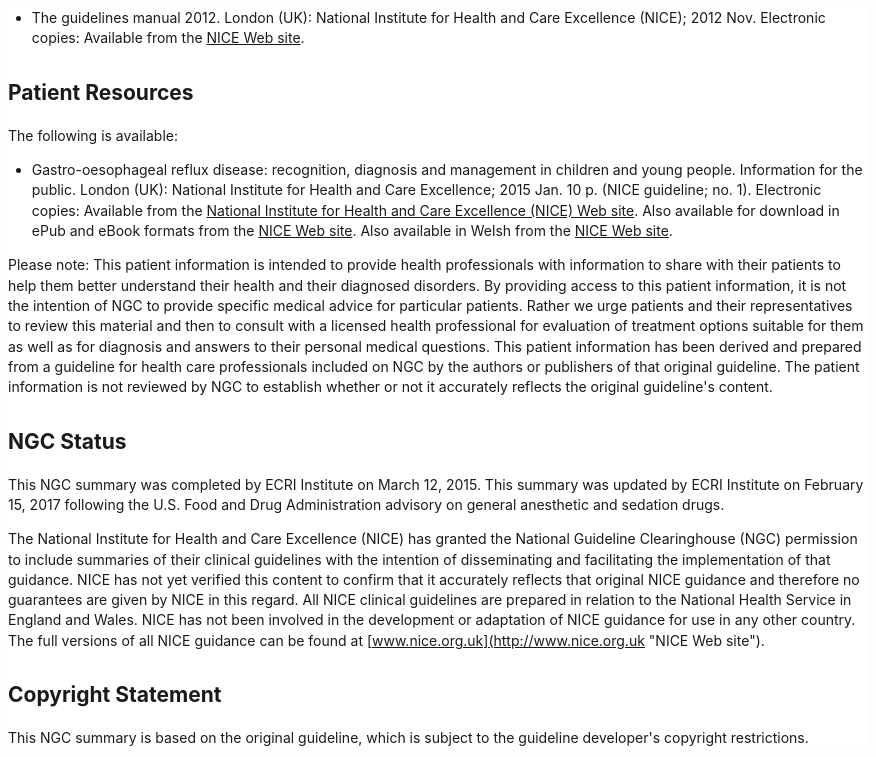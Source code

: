   * The guidelines manual 2012. London (UK): National Institute for Health and Care Excellence (NICE); 2012 Nov. Electronic copies: Available from the [NICE Web site](https://www.nice.org.uk/process/pmg6/chapter/introduction "NICE Web site"). 



## Patient Resources



The following is available:

  * Gastro-oesophageal reflux disease: recognition, diagnosis and management in children and young people. Information for the public. London (UK): National Institute for Health and Care Excellence; 2015 Jan. 10 p. (NICE guideline; no. 1). Electronic copies: Available from the [National Institute for Health and Care Excellence (NICE) Web site](https://www.nice.org.uk/guidance/ng1/ifp/chapter/About-this-information "NICE Web site"). Also available for download in ePub and eBook formats from the [NICE Web site](https://www.nice.org.uk/guidance/ng1/ifp/chapter/About-this-information "NICE Web site"). Also available in Welsh from the [NICE Web site](https://www.nice.org.uk/guidance/ng1/resources/gwybodaeth-ir-cyhoedd-499271005 "NICE Web site"). 



Please note: This patient information is intended to provide health professionals with information to share with their patients to help them better understand their health and their diagnosed disorders. By providing access to this patient information, it is not the intention of NGC to provide specific medical advice for particular patients. Rather we urge patients and their representatives to review this material and then to consult with a licensed health professional for evaluation of treatment options suitable for them as well as for diagnosis and answers to their personal medical questions. This patient information has been derived and prepared from a guideline for health care professionals included on NGC by the authors or publishers of that original guideline. The patient information is not reviewed by NGC to establish whether or not it accurately reflects the original guideline's content.

## NGC Status



This NGC summary was completed by ECRI Institute on March 12, 2015. This summary was updated by ECRI Institute on February 15, 2017 following the U.S. Food and Drug Administration advisory on general anesthetic and sedation drugs.

The National Institute for Health and Care Excellence (NICE) has granted the National Guideline Clearinghouse (NGC) permission to include summaries of their clinical guidelines with the intention of disseminating and facilitating the implementation of that guidance. NICE has not yet verified this content to confirm that it accurately reflects that original NICE guidance and therefore no guarantees are given by NICE in this regard. All NICE clinical guidelines are prepared in relation to the National Health Service in England and Wales. NICE has not been involved in the development or adaptation of NICE guidance for use in any other country. The full versions of all NICE guidance can be found at [www.nice.org.uk](http://www.nice.org.uk "NICE Web site").

## Copyright Statement



This NGC summary is based on the original guideline, which is subject to the guideline developer's copyright restrictions.
